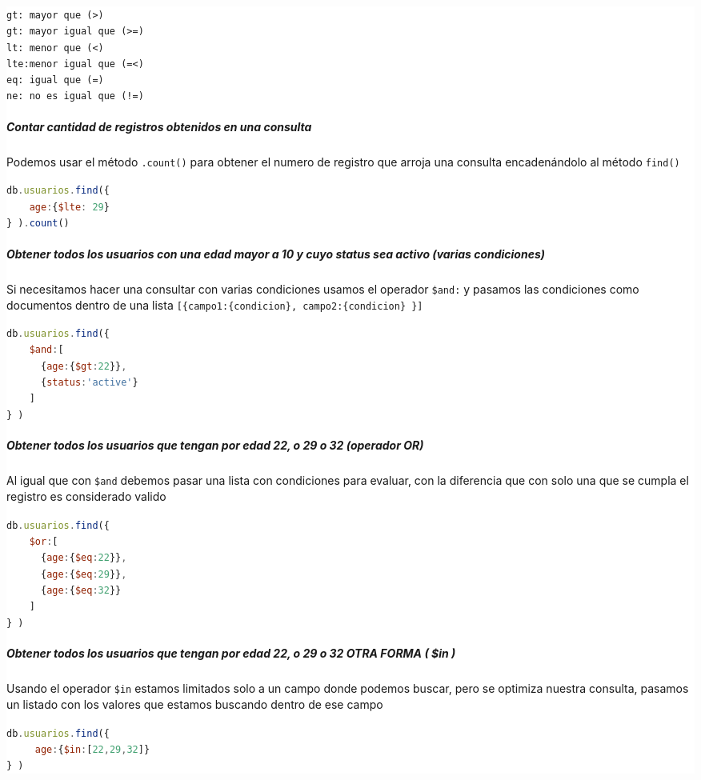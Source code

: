     gt: mayor que (>)
    gt: mayor igual que (>=)
    lt: menor que (<)
    lte:menor igual que (=<)
    eq: igual que (=)
    ne: no es igual que (!=)

##### Contar cantidad de registros obtenidos en una consulta

Podemos usar el método `.count()` para obtener  el numero de registro que arroja una consulta encadenándolo al método `find()`

```javascript
db.usuarios.find({
	age:{$lte: 29}
} ).count()	
```

##### Obtener todos los usuarios con una edad mayor a 10 y cuyo status sea activo (varias condiciones)

Si necesitamos hacer una consultar con  varias condiciones usamos el operador `$and:` y pasamos las condiciones como documentos dentro de una lista  `[{campo1:{condicion}, campo2:{condicion} }]`

 
```javascript
db.usuarios.find({
	$and:[
	  {age:{$gt:22}},
	  {status:'active'} 
	]
} )
```
#####  Obtener todos los usuarios que tengan por edad 22,  o 29 o 32 (operador OR)
Al igual que con `$and` debemos pasar una lista con condiciones para evaluar, con la diferencia que con solo una que se cumpla el registro es considerado valido
```javascript
db.usuarios.find({
	$or:[
	  {age:{$eq:22}},
	  {age:{$eq:29}},
	  {age:{$eq:32}} 
	]
} )
```
#####  Obtener todos los usuarios que tengan por edad 22,  o 29 o 32  OTRA FORMA ( $in )

Usando el operador `$in` estamos limitados solo a un campo  donde podemos buscar, pero se optimiza nuestra consulta, pasamos un listado con los valores que estamos buscando dentro de ese campo

```javascript
db.usuarios.find({
	 age:{$in:[22,29,32]}
} )
```
